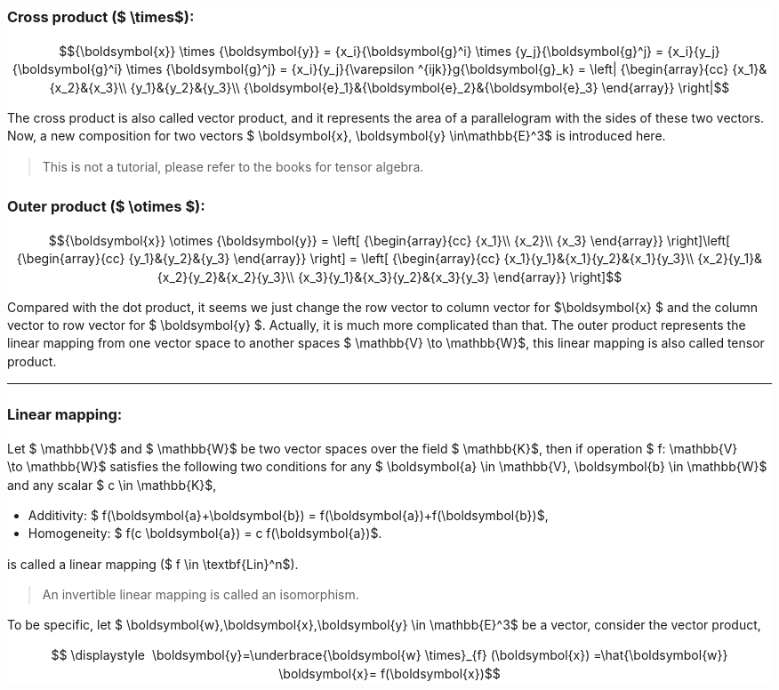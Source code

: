### Cross product ($ \times$):

$${\boldsymbol{x}} \times {\boldsymbol{y}} = {x_i}{\boldsymbol{g}^i} \times {y_j}{\boldsymbol{g}^j} = {x_i}{y_j}{\boldsymbol{g}^i} \times {\boldsymbol{g}^j} = {x_i}{y_j}{\varepsilon ^{ijk}}g{\boldsymbol{g}_k} = \left| {\begin{array}{cc}
{x_1}&{x_2}&{x_3}\\
{y_1}&{y_2}&{y_3}\\
{\boldsymbol{e}_1}&{\boldsymbol{e}_2}&{\boldsymbol{e}_3}
\end{array}} \right|$$

The cross product is also called vector product, and it represents the area of a parallelogram with the sides of these two vectors. Now, a new composition for two vectors $ \boldsymbol{x}, \boldsymbol{y} \in\mathbb{E}^3$ is introduced here.

> This is not a tutorial, please refer to the books for tensor algebra.

### Outer product ($ \otimes $):

$${\boldsymbol{x}} \otimes {\boldsymbol{y}} = \left[ {\begin{array}{cc}
{x_1}\\
{x_2}\\
{x_3}
\end{array}} \right]\left[ {\begin{array}{cc}
{y_1}&{y_2}&{y_3}
\end{array}} \right] = \left[ {\begin{array}{cc}
{x_1}{y_1}&{x_1}{y_2}&{x_1}{y_3}\\
{x_2}{y_1}&{x_2}{y_2}&{x_2}{y_3}\\
{x_3}{y_1}&{x_3}{y_2}&{x_3}{y_3}
\end{array}} \right]$$

Compared with the dot product, it seems we just change the row vector to column vector for $\boldsymbol{x} $ and the column vector to row vector for $ \boldsymbol{y} $. Actually, it is much more complicated than that. The outer product represents the linear mapping from one vector space to another spaces $ \mathbb{V} \to \mathbb{W}$, this linear mapping is also called tensor product.

---

### Linear mapping:

Let $ \mathbb{V}$ and $ \mathbb{W}$ be two vector spaces over the field $ \mathbb{K}$, then if operation $ f: \mathbb{V} \to \mathbb{W}$ satisfies the following two conditions for any $ \boldsymbol{a} \in \mathbb{V}, \boldsymbol{b} \in \mathbb{W}$ and any scalar $ c \in \mathbb{K}$,

* Additivity: $ f(\boldsymbol{a}+\boldsymbol{b}) = f(\boldsymbol{a})+f(\boldsymbol{b})$,
* Homogeneity: $ f(c \boldsymbol{a}) = c f(\boldsymbol{a})$.

is called a linear mapping ($ f \in \textbf{Lin}^n$).

> An invertible linear mapping is called an isomorphism.

To be specific, let $ \boldsymbol{w},\boldsymbol{x},\boldsymbol{y} \in \mathbb{E}^3$ be a vector, consider the vector product,

$$ \displaystyle  \boldsymbol{y}=\underbrace{\boldsymbol{w} \times}_{f} (\boldsymbol{x}) =\hat{\boldsymbol{w}} \boldsymbol{x}= f(\boldsymbol{x})$$
